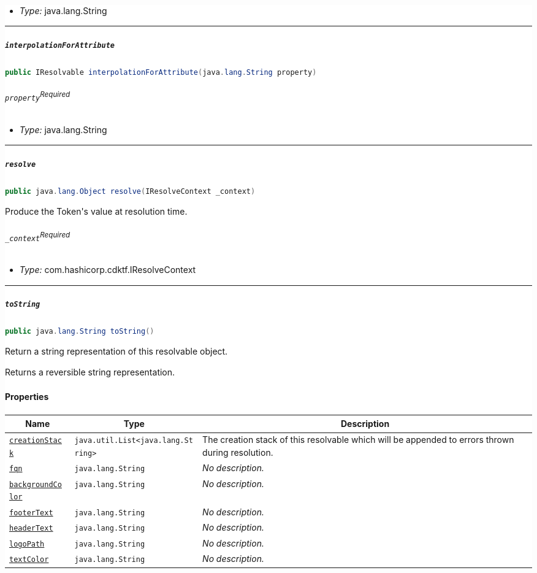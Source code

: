 - *Type:* java.lang.String

---

##### `interpolationForAttribute` <a name="interpolationForAttribute" id="@cdktf/provider-cloudflare.dataCloudflareZeroTrustOrganization.DataCloudflareZeroTrustOrganizationLoginDesignOutputReference.interpolationForAttribute"></a>

```java
public IResolvable interpolationForAttribute(java.lang.String property)
```

###### `property`<sup>Required</sup> <a name="property" id="@cdktf/provider-cloudflare.dataCloudflareZeroTrustOrganization.DataCloudflareZeroTrustOrganizationLoginDesignOutputReference.interpolationForAttribute.parameter.property"></a>

- *Type:* java.lang.String

---

##### `resolve` <a name="resolve" id="@cdktf/provider-cloudflare.dataCloudflareZeroTrustOrganization.DataCloudflareZeroTrustOrganizationLoginDesignOutputReference.resolve"></a>

```java
public java.lang.Object resolve(IResolveContext _context)
```

Produce the Token's value at resolution time.

###### `_context`<sup>Required</sup> <a name="_context" id="@cdktf/provider-cloudflare.dataCloudflareZeroTrustOrganization.DataCloudflareZeroTrustOrganizationLoginDesignOutputReference.resolve.parameter._context"></a>

- *Type:* com.hashicorp.cdktf.IResolveContext

---

##### `toString` <a name="toString" id="@cdktf/provider-cloudflare.dataCloudflareZeroTrustOrganization.DataCloudflareZeroTrustOrganizationLoginDesignOutputReference.toString"></a>

```java
public java.lang.String toString()
```

Return a string representation of this resolvable object.

Returns a reversible string representation.


#### Properties <a name="Properties" id="Properties"></a>

| **Name** | **Type** | **Description** |
| --- | --- | --- |
| <code><a href="#@cdktf/provider-cloudflare.dataCloudflareZeroTrustOrganization.DataCloudflareZeroTrustOrganizationLoginDesignOutputReference.property.creationStack">creationStack</a></code> | <code>java.util.List<java.lang.String></code> | The creation stack of this resolvable which will be appended to errors thrown during resolution. |
| <code><a href="#@cdktf/provider-cloudflare.dataCloudflareZeroTrustOrganization.DataCloudflareZeroTrustOrganizationLoginDesignOutputReference.property.fqn">fqn</a></code> | <code>java.lang.String</code> | *No description.* |
| <code><a href="#@cdktf/provider-cloudflare.dataCloudflareZeroTrustOrganization.DataCloudflareZeroTrustOrganizationLoginDesignOutputReference.property.backgroundColor">backgroundColor</a></code> | <code>java.lang.String</code> | *No description.* |
| <code><a href="#@cdktf/provider-cloudflare.dataCloudflareZeroTrustOrganization.DataCloudflareZeroTrustOrganizationLoginDesignOutputReference.property.footerText">footerText</a></code> | <code>java.lang.String</code> | *No description.* |
| <code><a href="#@cdktf/provider-cloudflare.dataCloudflareZeroTrustOrganization.DataCloudflareZeroTrustOrganizationLoginDesignOutputReference.property.headerText">headerText</a></code> | <code>java.lang.String</code> | *No description.* |
| <code><a href="#@cdktf/provider-cloudflare.dataCloudflareZeroTrustOrganization.DataCloudflareZeroTrustOrganizationLoginDesignOutputReference.property.logoPath">logoPath</a></code> | <code>java.lang.String</code> | *No description.* |
| <code><a href="#@cdktf/provider-cloudflare.dataCloudflareZeroTrustOrganization.DataCloudflareZeroTrustOrganizationLoginDesignOutputReference.property.textColor">textColor</a></code> | <code>java.lang.String</code> | *No description.* |